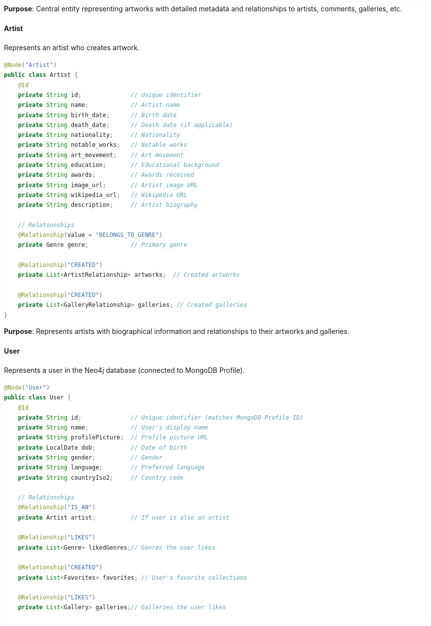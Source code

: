 **Purpose**: Central entity representing artworks with detailed metadata and relationships to artists, comments, galleries, etc.

#### Artist
Represents an artist who creates artwork.

```java
@Node("Artist")
public class Artist {
    @Id
    private String id;              // Unique identifier
    private String name;            // Artist name
    private String birth_date;      // Birth date
    private String death_date;      // Death date (if applicable)
    private String nationality;     // Nationality
    private String notable_works;   // Notable works
    private String art_movement;    // Art movement
    private String education;       // Educational background
    private String awards;          // Awards received
    private String image_url;       // Artist image URL
    private String wikipedia_url;   // Wikipedia URL
    private String description;     // Artist biography

    // Relationships
    @Relationship(value = "BELONGS_TO_GENRE")
    private Genre genre;            // Primary genre
    
    @Relationship("CREATED")
    private List<ArtistRelationship> artworks;  // Created artworks
    
    @Relationship("CREATED")
    private List<GalleryRelationship> galleries; // Created galleries
}
```

**Purpose**: Represents artists with biographical information and relationships to their artworks and galleries.

#### User
Represents a user in the Neo4j database (connected to MongoDB Profile).

```java
@Node("User")
public class User {
    @Id
    private String id;              // Unique identifier (matches MongoDB Profile ID)
    private String name;            // User's display name
    private String profilePicture;  // Profile picture URL
    private LocalDate dob;          // Date of birth
    private String gender;          // Gender
    private String language;        // Preferred language
    private String countryIso2;     // Country code

    // Relationships
    @Relationship("IS_AN")
    private Artist artist;          // If user is also an artist
    
    @Relationship("LIKES")
    private List<Genre> likedGenres;// Genres the user likes
    
    @Relationship("CREATED")
    private List<Favorites> favorites; // User's favorite collections
    
    @Relationship("LIKES")
    private List<Gallery> galleries;// Galleries the user likes
    
```